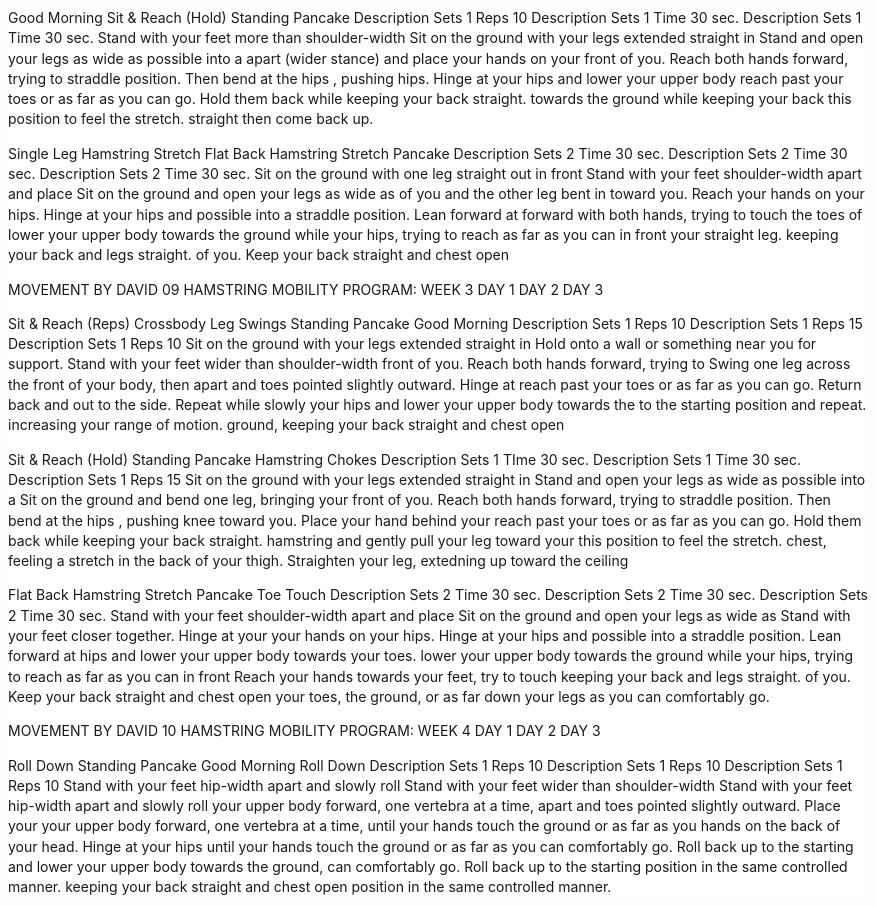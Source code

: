 Good Morning Sit & Reach (Hold) Standing Pancake Description Sets 1 Reps 10 Description Sets 1 Time 30 sec. Description Sets 1 Time 30 sec. Stand with your feet more than shoulder-width Sit on the ground with your legs extended straight in Stand and open your legs as wide as possible into a apart (wider stance) and place your hands on your front of you. Reach both hands forward, trying to straddle position. Then bend at the hips , pushing hips. Hinge at your hips and lower your upper body reach past your toes or as far as you can go. Hold them back while keeping your back straight. towards the ground while keeping your back this position to feel the stretch. straight then come back up.

Single Leg Hamstring Stretch Flat Back Hamstring Stretch Pancake Description Sets 2 Time 30 sec. Description Sets 2 Time 30 sec. Description Sets 2 Time 30 sec. Sit on the ground with one leg straight out in front Stand with your feet shoulder-width apart and place Sit on the ground and open your legs as wide as of you and the other leg bent in toward you. Reach your hands on your hips. Hinge at your hips and possible into a straddle position. Lean forward at forward with both hands, trying to touch the toes of lower your upper body towards the ground while your hips, trying to reach as far as you can in front your straight leg. keeping your back and legs straight. of you. Keep your back straight and chest open

MOVEMENT BY DAVID 09 HAMSTRING MOBILITY PROGRAM: WEEK 3 DAY 1 DAY 2 DAY 3

Sit & Reach (Reps) Crossbody Leg Swings Standing Pancake Good Morning Description Sets 1 Reps 10 Description Sets 1 Reps 15 Description Sets 1 Reps 10 Sit on the ground with your legs extended straight in Hold onto a wall or something near you for support. Stand with your feet wider than shoulder-width front of you. Reach both hands forward, trying to Swing one leg across the front of your body, then apart and toes pointed slightly outward. Hinge at reach past your toes or as far as you can go. Return back and out to the side. Repeat while slowly your hips and lower your upper body towards the to the starting position and repeat. increasing your range of motion. ground, keeping your back straight and chest open

Sit & Reach (Hold) Standing Pancake Hamstring Chokes Description Sets 1 TIme 30 sec. Description Sets 1 Time 30 sec. Description Sets 1 Reps 15 Sit on the ground with your legs extended straight in Stand and open your legs as wide as possible into a Sit on the ground and bend one leg, bringing your front of you. Reach both hands forward, trying to straddle position. Then bend at the hips , pushing knee toward you. Place your hand behind your reach past your toes or as far as you can go. Hold them back while keeping your back straight. hamstring and gently pull your leg toward your this position to feel the stretch. chest, feeling a stretch in the back of your thigh. Straighten your leg, extedning up toward the ceiling

Flat Back Hamstring Stretch Pancake Toe Touch Description Sets 2 Time 30 sec. Description Sets 2 Time 30 sec. Description Sets 2 Time 30 sec. Stand with your feet shoulder-width apart and place Sit on the ground and open your legs as wide as Stand with your feet closer together. Hinge at your your hands on your hips. Hinge at your hips and possible into a straddle position. Lean forward at hips and lower your upper body towards your toes. lower your upper body towards the ground while your hips, trying to reach as far as you can in front Reach your hands towards your feet, try to touch keeping your back and legs straight. of you. Keep your back straight and chest open your toes, the ground, or as far down your legs as you can comfortably go.

MOVEMENT BY DAVID 10 HAMSTRING MOBILITY PROGRAM: WEEK 4 DAY 1 DAY 2 DAY 3

Roll Down Standing Pancake Good Morning Roll Down Description Sets 1 Reps 10 Description Sets 1 Reps 10 Description Sets 1 Reps 10 Stand with your feet hip-width apart and slowly roll Stand with your feet wider than shoulder-width Stand with your feet hip-width apart and slowly roll your upper body forward, one vertebra at a time, apart and toes pointed slightly outward. Place your your upper body forward, one vertebra at a time, until your hands touch the ground or as far as you hands on the back of your head. Hinge at your hips until your hands touch the ground or as far as you can comfortably go. Roll back up to the starting and lower your upper body towards the ground, can comfortably go. Roll back up to the starting position in the same controlled manner. keeping your back straight and chest open position in the same controlled manner.
